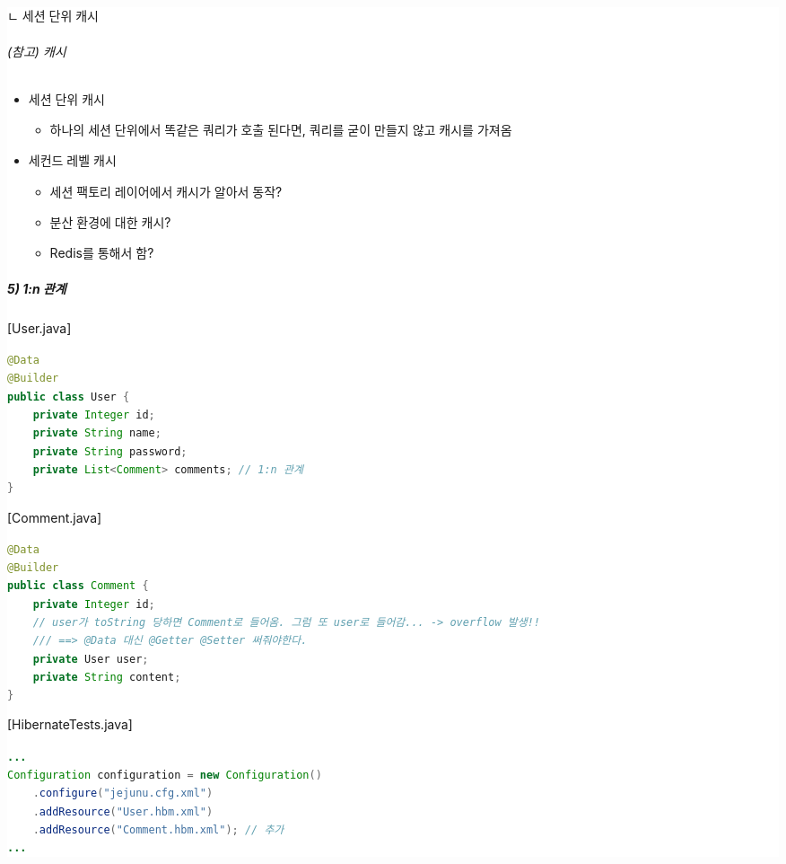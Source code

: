 ㄴ 세션 단위 캐시



###### (참고) 캐시

- 세션 단위 캐시
  - 하나의 세션 단위에서 똑같은 쿼리가 호출 된다면, 쿼리를 굳이 만들지 않고 캐시를 가져옴

- 세컨드 레벨 캐시

   - 세션 팩토리 레이어에서 캐시가 알아서 동작?

  - 분산 환경에 대한 캐시? 
  - Redis를 통해서 함?

##### 5) 1:n 관계

[User.java]

~~~java
@Data
@Builder
public class User {
    private Integer id;
    private String name;
    private String password;
    private List<Comment> comments; // 1:n 관계
}
~~~

[Comment.java]

~~~java
@Data
@Builder
public class Comment {
    private Integer id;
    // user가 toString 당하면 Comment로 들어옴. 그럼 또 user로 들어감... -> overflow 발생!!
    /// ==> @Data 대신 @Getter @Setter 써줘야한다.
    private User user; 
    private String content;
}
~~~



[HibernateTests.java]

~~~java
...
Configuration configuration = new Configuration()
    .configure("jejunu.cfg.xml")
    .addResource("User.hbm.xml")
    .addResource("Comment.hbm.xml"); // 추가 
...
~~~


